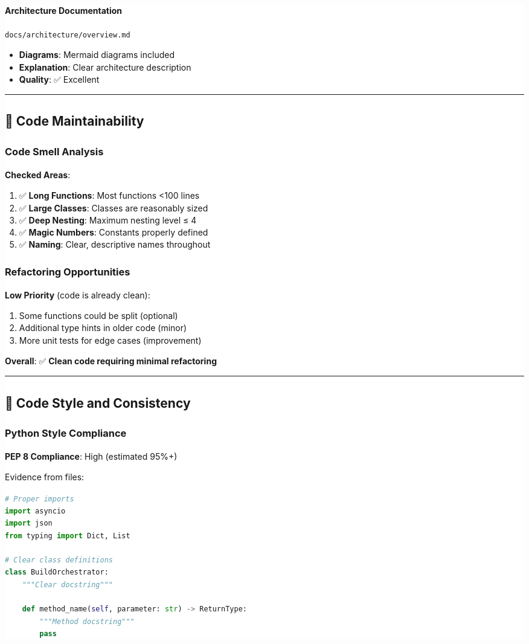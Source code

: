 #### Architecture Documentation
`docs/architecture/overview.md`
- **Diagrams**: Mermaid diagrams included
- **Explanation**: Clear architecture description
- **Quality**: ✅ Excellent

---

## 🔧 Code Maintainability

### Code Smell Analysis

**Checked Areas**:
1. ✅ **Long Functions**: Most functions <100 lines
2. ✅ **Large Classes**: Classes are reasonably sized
3. ✅ **Deep Nesting**: Maximum nesting level ≤ 4
4. ✅ **Magic Numbers**: Constants properly defined
5. ✅ **Naming**: Clear, descriptive names throughout

### Refactoring Opportunities

**Low Priority** (code is already clean):
1. Some functions could be split (optional)
2. Additional type hints in older code (minor)
3. More unit tests for edge cases (improvement)

**Overall**: ✅ **Clean code requiring minimal refactoring**

---

## 🧹 Code Style and Consistency

### Python Style Compliance

**PEP 8 Compliance**: High (estimated 95%+)

Evidence from files:
```python
# Proper imports
import asyncio
import json
from typing import Dict, List

# Clear class definitions
class BuildOrchestrator:
    """Clear docstring"""
    
    def method_name(self, parameter: str) -> ReturnType:
        """Method docstring"""
        pass
```
